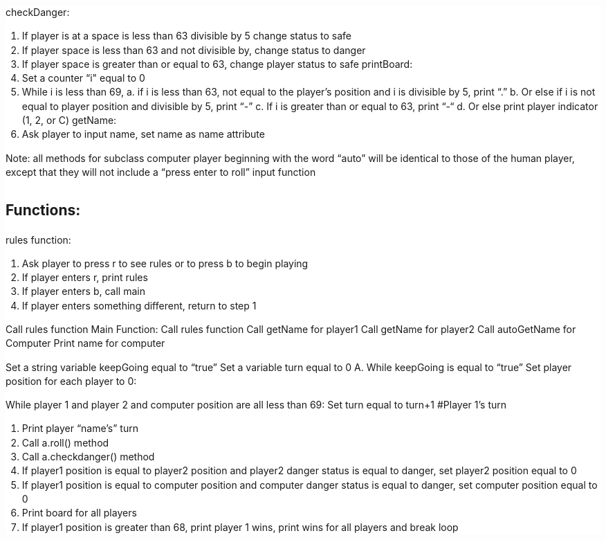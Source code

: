 checkDanger: 
1.	If player is at a space is less than 63 divisible by 5 change status to safe
2.	If player space is less than 63 and not divisible by, change status to danger
3.	If player space is greater than or equal to 63, change player status to safe
printBoard:
1.	Set a counter “i" equal to 0
2.	While i is less than 69,
a.	 if i is less than 63, not equal to the player’s position and i is divisible by 5, print “.”
b.	Or else if i is not equal to player position and divisible by 5, print “-”
c.	If i is greater than or equal to 63, print “-“
d.	Or else print player indicator (1, 2, or C)
getName:
1.	Ask player to input name, set name as name attribute

Note: all methods for subclass computer player beginning with the word “auto” will be identical to those of the human player, except that they will not include a “press enter to roll” input function




## Functions:

rules function:
1.	Ask player to press r to see rules or to press b to begin playing
2.	If player enters r, print rules
3.	If player enters b, call main
4.	If player enters something different, return to step 1

Call rules function
Main Function:
Call rules function
Call getName for player1
Call getName for player2
Call autoGetName for Computer
Print name for computer

Set a string variable keepGoing equal to “true”
Set a variable turn equal to 0
A. While keepGoing is equal to “true”
       Set player position for each player to 0:

While player 1 and player 2 and computer position are all less than 69:
Set turn equal to turn+1
#Player 1’s turn
1.	Print player “name’s” turn
2.	Call a.roll() method
3.	Call a.checkdanger() method
4.	If player1 position is equal to player2 position and player2 danger status is equal to danger, set player2 position equal to 0
5.	If player1 position is equal to computer position and computer danger status is equal to danger, set computer position equal to 0
6.	Print board for all players
7.	If player1 position is greater than 68, print player 1 wins, print wins for all players and break loop
